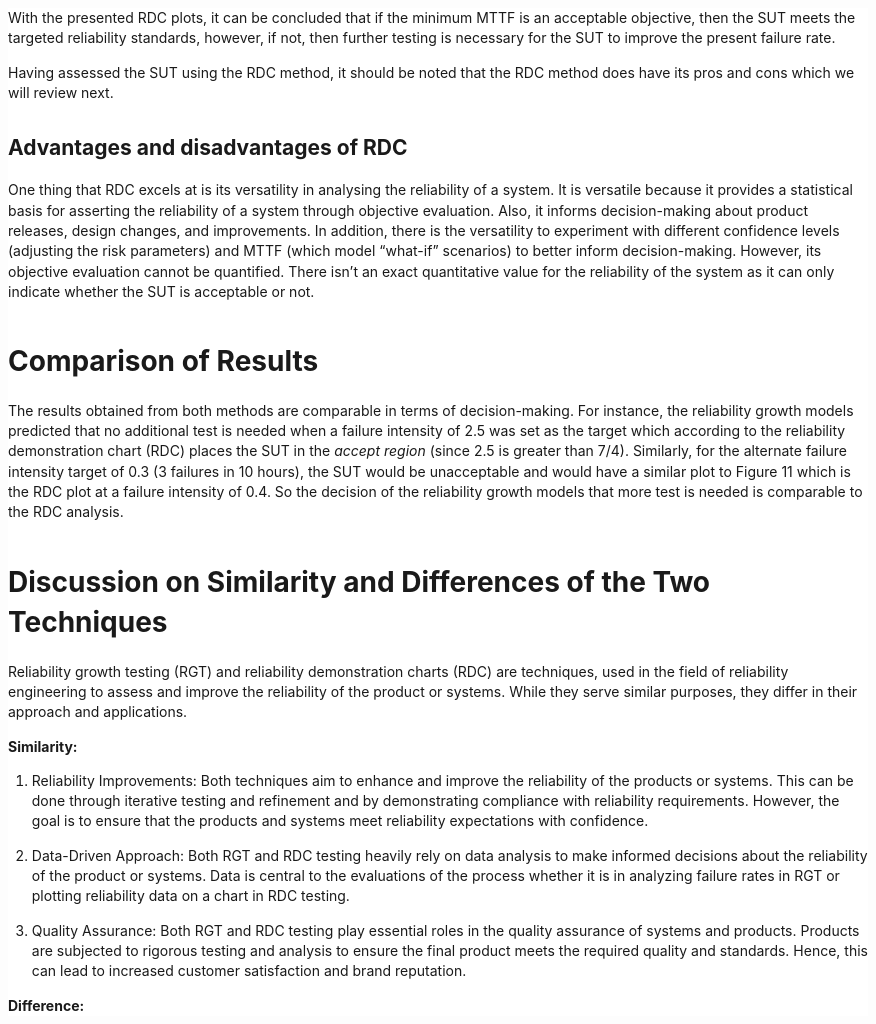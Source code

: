 With the presented RDC plots, it can be concluded that if the minimum MTTF is an acceptable objective, then the SUT meets the targeted reliability standards, however, if not, then further testing is necessary for the SUT to improve the present failure rate.

Having assessed the SUT using the RDC method, it should be noted that the RDC method does have its pros and cons which we will review next.

## Advantages and disadvantages of RDC

One thing that RDC excels at is its versatility in analysing the reliability of a system. It is versatile because it provides a statistical basis for asserting the reliability of a system through objective evaluation. Also, it informs decision-making about product releases, design changes, and improvements. In addition, there is the versatility to experiment with different confidence levels (adjusting the risk parameters) and MTTF (which model “what-if” scenarios) to better inform decision-making. However, its objective evaluation cannot be quantified. There isn’t an exact quantitative value for the reliability of the system as it can only indicate whether the SUT is acceptable or not.

# Comparison of Results

The results obtained from both methods are comparable in terms of decision-making. For instance, the reliability growth models predicted that no additional test is needed when a failure intensity of 2.5 was set as the target which according to the reliability demonstration chart (RDC) places the SUT in the *accept region* (since 2.5 is greater than 7/4). Similarly, for the alternate failure intensity target of 0.3 (3 failures in 10 hours), the SUT would be unacceptable and would have a similar plot to Figure 11 which is the RDC plot at a failure intensity of 0.4. So the decision of the reliability growth models that more test is needed is comparable to the RDC analysis.

# Discussion on Similarity and Differences of the Two Techniques

Reliability growth testing (RGT) and reliability demonstration charts (RDC) are techniques, used in the field of reliability engineering to assess and improve the reliability of the product or systems. While they serve similar purposes, they differ in their approach and applications.

**Similarity:**

1. Reliability Improvements: Both techniques aim to enhance and improve the reliability of the products or systems. This can be done through iterative testing and refinement and by demonstrating compliance with reliability requirements. However, the goal is to ensure that the products and systems meet reliability expectations with confidence.

2. Data-Driven Approach: Both RGT and RDC testing heavily rely on data analysis to make informed decisions about the reliability of the product or systems. Data is central to the evaluations of the process whether it is in analyzing failure rates in RGT or plotting reliability data on a chart in RDC testing.

3. Quality Assurance: Both RGT and RDC testing play essential roles in the quality assurance of systems and products. Products are subjected to rigorous testing and analysis to ensure the final product meets the required quality and standards. Hence, this can lead to increased customer satisfaction and brand reputation.

**Difference:**
